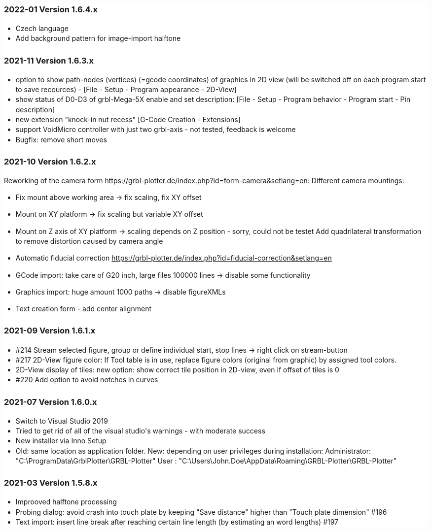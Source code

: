 ### 2022-01 Version 1.6.4.x 
* Czech language
* Add background pattern for image-import halftone 
 
### 2021-11 Version 1.6.3.x 
* option to show path-nodes (vertices) (=gcode coordinates) of graphics in 2D view (will be switched off on each program start to save recources) - [File - Setup - Program appearance - 2D-View]
* show status of D0-D3 of grbl-Mega-5X enable and set description: [File - Setup - Program behavior - Program start - Pin description]
* new extension "knock-in nut recess" [G-Code Creation - Extensions]
* support VoidMicro controller with just two grbl-axis - not tested, feedback is welcome
* Bugfix: remove short moves
 
### 2021-10 Version 1.6.2.x 
Reworking of the camera form https://grbl-plotter.de/index.php?id=form-camera&setlang=en:
Different camera mountings:
* Fix mount above working area -> fix scaling, fix XY offset
* Mount on XY platform -> fix scaling but variable XY offset
* Mount on Z axis of XY platform -> scaling depends on Z position - sorry, could not be testet
Add quadrilateral transformation to remove distortion caused by camera angle

* Automatic fiducial correction https://grbl-plotter.de/index.php?id=fiducial-correction&setlang=en
* GCode import: take care of G20 inch, large files 100000 lines -> disable some functionality
* Graphics import: huge amount 1000 paths -> disable figureXMLs
* Text creation form - add center alignment


### 2021-09 Version 1.6.1.x 
* #214 Stream selected figure, group or define individual start, stop lines -> right click on stream-button
* #217 2D-View figure color: If Tool table is in use, replace figure colors (original from graphic) by assigned tool colors.
* 2D-View display of tiles: new option: show correct tile position in 2D-view, even if offset of tiles is 0
* #220 Add option to avoid notches in curves
 
 
### 2021-07 Version 1.6.0.x 
- Switch to Visual Studio 2019
- Tried to get rid of all of the visual studio's warnings - with moderate success
- New installer via Inno Setup
- Old: same location as application folder.
New: depending on user privileges during installation:
Administrator: "C:\ProgramData\GrblPlotter\GRBL-Plotter"
User : "C:\Users\John.Doe\AppData\Roaming\GRBL-Plotter\GRBL-Plotter"
 
### 2021-03 Version 1.5.8.x
- Improoved halftone processing 
- Probing dialog: avoid crash into touch plate by keeping "Save distance" higher than "Touch plate dimension" #196 
- Text import: insert line break after reaching certain line length (by estimating an word lengths) #197 
